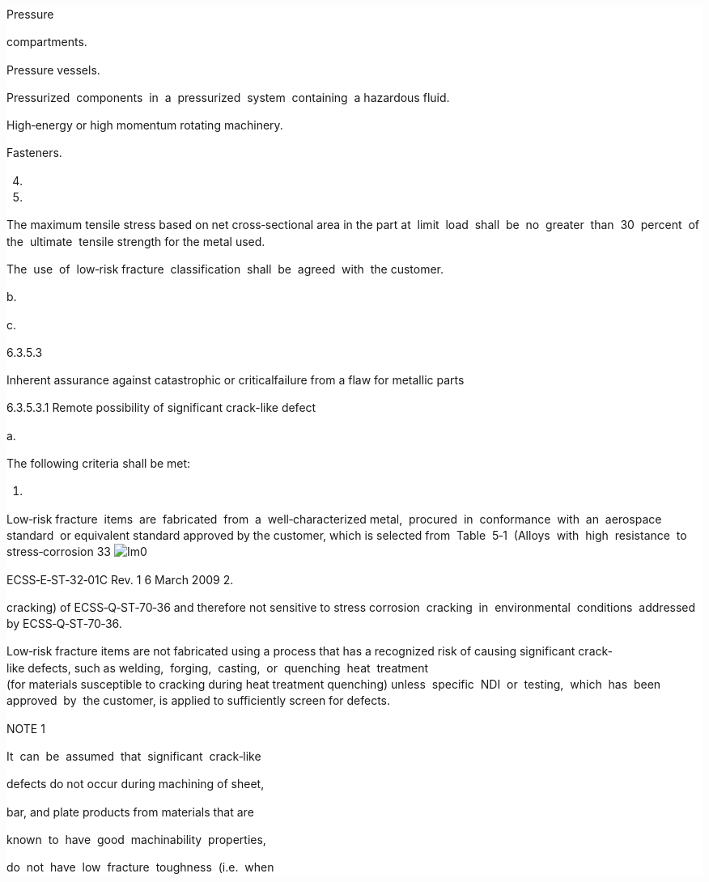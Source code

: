 Pressure 

compartments. 

Pressure vessels. 

Pressurized  components  in  a  pressurized  system  containing  a hazardous fluid. 

High‐energy or high momentum rotating machinery. 

Fasteners. 

4.

5.

The maximum tensile stress based on net cross‐sectional area in the part at  limit  load  shall  be  no  greater  than  30  percent  of  the  ultimate  tensile strength for the metal used. 

The  use  of  low‐risk fracture  classification  shall  be  agreed  with  the customer. 

b.

c.

6.3.5.3

Inherent assurance against catastrophic or criticalfailure from a flaw for metallic parts

6.3.5.3.1  Remote possibility of significant crack-like defect

a.

The following criteria shall be met: 

1.

Low‐risk fracture  items  are  fabricated  from  a  well‐characterized metal,  procured  in  conformance  with  an  aerospace  standard  or equivalent standard approved by the customer, which is selected from  Table  5‐1  (Alloys  with  high  resistance  to  stress‐corrosion 33 ![Im0](images/Im0)

ECSS‐E‐ST‐32‐01C Rev. 1 6 March 2009 2.

cracking) of ECSS‐Q‐ST‐70‐36 and therefore not sensitive to stress corrosion  cracking  in  environmental  conditions  addressed  by ECSS‐Q‐ST‐70‐36. 

Low‐risk fracture items are not fabricated using a process that has a recognized risk of causing significant crack‐like defects, such as welding,  forging,  casting,  or  quenching  heat  treatment  (for materials susceptible to cracking during heat treatment quenching) unless  specific  NDI  or  testing,  which  has  been  approved  by  the customer, is applied to sufficiently screen for defects.  

NOTE 1 

It  can  be  assumed  that  significant  crack‐like 

defects do not occur during machining of sheet, 

bar, and plate products from materials that are 

known  to  have  good  machinability  properties, 

do  not  have  low  fracture  toughness  (i.e.  when 
